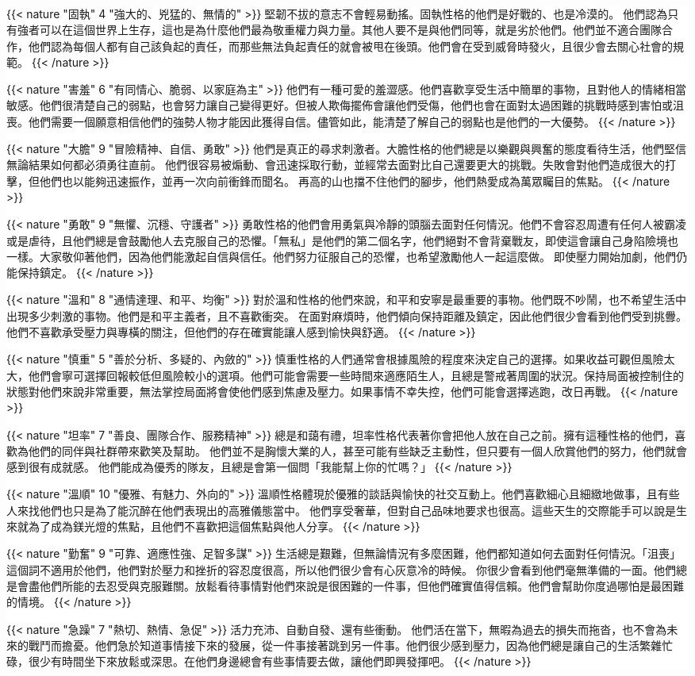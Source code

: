 {{< nature "固執" 4 "強大的、兇猛的、無情的" >}}
堅韌不拔的意志不會輕易動搖。固執性格的他們是好戰的、也是冷漠的。
他們認為只有強者可以在這個世界上生存，這也是為什麼他們最為敬重權力與力量。其他人要不是與他們同等，就是劣於他們。他們並不適合團隊合作，他們認為每個人都有自己該負起的責任，而那些無法負起責任的就會被甩在後頭。他們會在受到威脅時發火，且很少會去關心社會的規範。
{{< /nature >}}


{{< nature "害羞" 6 "有同情心、脆弱、以家庭為主" >}}
他們有一種可愛的羞澀感。他們喜歡享受生活中簡單的事物，且對他人的情緒相當敏感。他們很清楚自己的弱點，也會努力讓自己變得更好。但被人欺侮擺佈會讓他們受傷，他們也會在面對太過困難的挑戰時感到害怕或沮喪。他們需要一個願意相信他們的強勢人物才能因此獲得自信。儘管如此，能清楚了解自己的弱點也是他們的一大優勢。
{{< /nature >}}


{{< nature "大膽" 9 "冒險精神、自信、勇敢" >}}
他們是真正的尋求刺激者。大膽性格的他們總是以樂觀與興奮的態度看待生活，他們堅信無論結果如何都必須勇往直前。
他們很容易被煽動、會迅速採取行動，並經常去面對比自己還要更大的挑戰。失敗會對他們造成很大的打擊，但他們也以能夠迅速振作，並再一次向前衝鋒而聞名。
再高的山也擋不住他們的腳步，他們熱愛成為萬眾矚目的焦點。
{{< /nature >}}


{{< nature "勇敢" 9 "無懼、沉穩、守護者" >}}
勇敢性格的他們會用勇氣與冷靜的頭腦去面對任何情況。他們不會容忍周遭有任何人被霸凌或是虐待，且他們總是會鼓勵他人去克服自己的恐懼。「無私」是他們的第二個名字，他們絕對不會背棄戰友，即使這會讓自己身陷險境也一樣。大家敬仰著他們，因為他們能激起自信與信任。他們努力征服自己的恐懼，也希望激勵他人一起這麼做。
即使壓力開始加劇，他們仍能保持鎮定。
{{< /nature >}}


{{< nature "溫和" 8 "通情達理、和平、均衡" >}}
對於溫和性格的他們來說，和平和安寧是最重要的事物。他們既不吵鬧，也不希望生活中出現多少刺激的事物。他們是和平主義者，且不喜歡衝突。
在面對麻煩時，他們傾向保持距離及鎮定，因此他們很少會看到他們受到挑釁。
他們不喜歡承受壓力與專橫的關注，但他們的存在確實能讓人感到愉快與舒適。
{{< /nature >}}


{{< nature "慎重" 5 "善於分析、多疑的、內斂的" >}}
慎重性格的人們通常會根據風險的程度來決定自己的選擇。如果收益可觀但風險太大，他們會寧可選擇回報較低但風險較小的選項。他們可能會需要一些時間來適應陌生人，且總是警戒著周圍的狀況。保持局面被控制住的狀態對他們來說非常重要，無法掌控局面將會使他們感到焦慮及壓力。如果事情不幸失控，他們可能會選擇逃跑，改日再戰。
{{< /nature >}}


{{< nature "坦率" 7 "善良、團隊合作、服務精神" >}}
總是和藹有禮，坦率性格代表著你會把他人放在自己之前。擁有這種性格的他們，喜歡為他們的同伴與社群帶來歡笑及幫助。
他們並不是胸懷大業的人，甚至可能有些缺乏主動性，但只要有一個人欣賞他們的努力，他們就會感到很有成就感。
他們能成為優秀的隊友，且總是會第一個問「我能幫上你的忙嗎？」
{{< /nature >}}

{{< nature "溫順" 10 "優雅、有魅力、外向的" >}}
溫順性格體現於優雅的談話與愉快的社交互動上。他們喜歡細心且細緻地做事，且有些人來找他們也只是為了能沉醉在他們表現出的高雅儀態當中。
他們享受奢華，但對自己品味地要求也很高。這些天生的交際能手可以說是生來就為了成為鎂光燈的焦點，且他們不喜歡把這個焦點與他人分享。
{{< /nature >}}

{{< nature "勤奮" 9 "可靠、適應性強、足智多謀" >}}
生活總是艱難，但無論情況有多麼困難，他們都知道如何去面對任何情況。「沮喪」這個詞不適用於他們，他們對於壓力和挫折的容忍度很高，所以他們很少會有心灰意冷的時候。
你很少會看到他們毫無準備的一面。他們總是會盡他們所能的去忍受與克服難關。放鬆看待事情對他們來說是很困難的一件事，但他們確實值得信賴。他們會幫助你度過哪怕是最困難的情境。
{{< /nature >}}

{{< nature "急躁" 7 "熱切、熱情、急促" >}}
活力充沛、自動自發、還有些衝動。
他們活在當下，無暇為過去的損失而拖沓，也不會為未來的戰鬥而擔憂。他們急於知道事情接下來的發展，從一件事接著跳到另一件事。他們很少感到壓力，因為他們總是讓自己的生活繁雜忙碌，很少有時間坐下來放鬆或深思。在他們身邊總會有些事情要去做，讓他們即興發揮吧。
{{< /nature >}}
